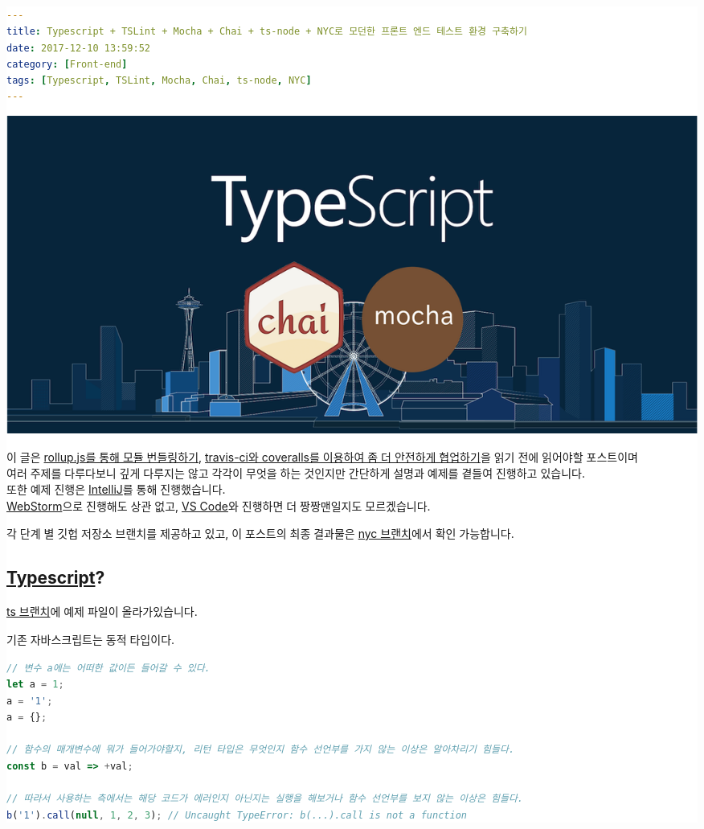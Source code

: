 ```yaml
---
title: Typescript + TSLint + Mocha + Chai + ts-node + NYC로 모던한 프론트 엔드 테스트 환경 구축하기
date: 2017-12-10 13:59:52
category: [Front-end]
tags: [Typescript, TSLint, Mocha, Chai, ts-node, NYC]
---
```


![](/images/ts-node-mocha-chai/thumb.png)  

이 글은 [rollup.js를 통해 모듈 번들링하기](/2017/12/10/bundle-with-rollup), [travis-ci와 coveralls를 이용하여 좀 더 안전하게 협업하기](/2017/12/10/travis-ci-coveralls)을 읽기 전에 읽어야할 포스트이며    
여러 주제를 다루다보니 깊게 다루지는 않고 각각이 무엇을 하는 것인지만 간단하게 설명과 예제를 곁들여 진행하고 있습니다.  
또한 예제 진행은 [IntelliJ](https://www.jetbrains.com/idea/)를 통해 진행했습니다.  
[WebStorm](https://www.jetbrains.com/webstorm/)으로 진행해도 상관 없고, [VS Code](https://code.visualstudio.com/)와 진행하면 더 짱짱맨일지도 모르겠습니다.  

각 단계 별 깃헙 저장소 브랜치를 제공하고 있고, 이 포스트의 최종 결과물은 [nyc 브랜치](https://github.com/perfectacle/front-test-setting/tree/nyc)에서 확인 가능합니다.

## [Typescript](https://www.typescriptlang.org/)?
[ts 브랜치](https://github.com/perfectacle/front-test-setting/tree/ts)에 예제 파일이 올라가있습니다.  

기존 자바스크립트는 동적 타입이다.  
```javascript
// 변수 a에는 어떠한 값이든 들어갈 수 있다.
let a = 1;
a = '1';
a = {};

// 함수의 매개변수에 뭐가 들어가야할지, 리턴 타입은 무엇인지 함수 선언부를 가지 않는 이상은 알아차리기 힘들다.
const b = val => +val;

// 따라서 사용하는 측에서는 해당 코드가 에러인지 아닌지는 실행을 해보거나 함수 선언부를 보지 않는 이상은 힘들다.
b('1').call(null, 1, 2, 3); // Uncaught TypeError: b(...).call is not a function
```
